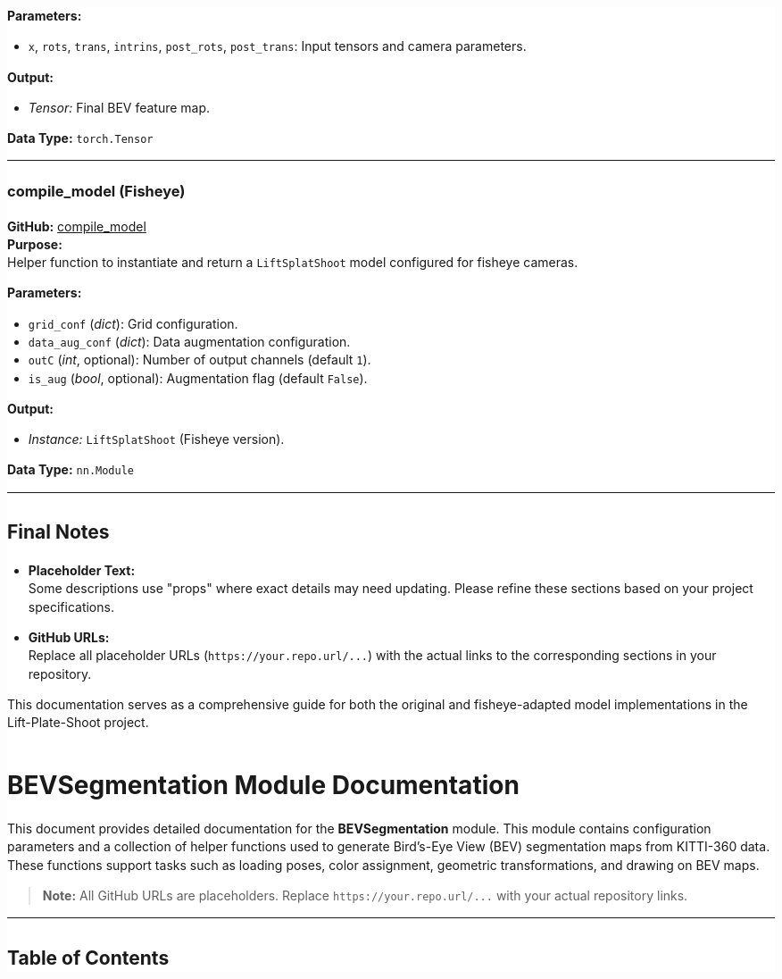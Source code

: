 **Parameters:**
- `x`, `rots`, `trans`, `intrins`, `post_rots`, `post_trans`: Input tensors and camera parameters.

**Output:**  
- *Tensor:* Final BEV feature map.
  
**Data Type:** `torch.Tensor`

---

### compile_model (Fisheye)
**GitHub:** [compile_model](https://your.repo.url/compile_model-fisheye-placeholder)  
**Purpose:**  
Helper function to instantiate and return a `LiftSplatShoot` model configured for fisheye cameras.

**Parameters:**
- `grid_conf` (*dict*): Grid configuration.
- `data_aug_conf` (*dict*): Data augmentation configuration.
- `outC` (*int*, optional): Number of output channels (default `1`).
- `is_aug` (*bool*, optional): Augmentation flag (default `False`).

**Output:**  
- *Instance:* `LiftSplatShoot` (Fisheye version).

**Data Type:** `nn.Module`

---

## Final Notes

- **Placeholder Text:**  
  Some descriptions use "props" where exact details may need updating. Please refine these sections based on your project specifications.

- **GitHub URLs:**  
  Replace all placeholder URLs (`https://your.repo.url/...`) with the actual links to the corresponding sections in your repository.

This documentation serves as a comprehensive guide for both the original and fisheye-adapted model implementations in the Lift-Plate-Shoot project.

# BEVSegmentation Module Documentation

This document provides detailed documentation for the **BEVSegmentation** module. This module contains configuration parameters and a collection of helper functions used to generate Bird’s-Eye View (BEV) segmentation maps from KITTI-360 data. These functions support tasks such as loading poses, color assignment, geometric transformations, and drawing on BEV maps.

> **Note:** All GitHub URLs are placeholders. Replace `https://your.repo.url/...` with your actual repository links.

---

## Table of Contents
